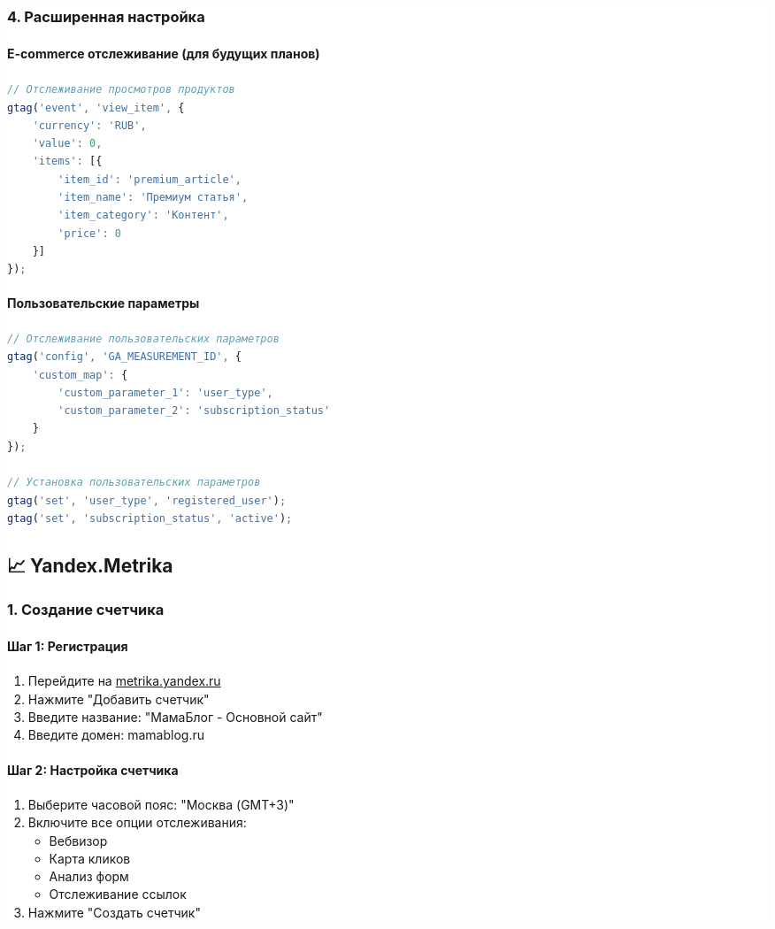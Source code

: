 ### 4. Расширенная настройка

#### E-commerce отслеживание (для будущих планов)
```javascript
// Отслеживание просмотров продуктов
gtag('event', 'view_item', {
    'currency': 'RUB',
    'value': 0,
    'items': [{
        'item_id': 'premium_article',
        'item_name': 'Премиум статья',
        'item_category': 'Контент',
        'price': 0
    }]
});
```

#### Пользовательские параметры
```javascript
// Отслеживание пользовательских параметров
gtag('config', 'GA_MEASUREMENT_ID', {
    'custom_map': {
        'custom_parameter_1': 'user_type',
        'custom_parameter_2': 'subscription_status'
    }
});

// Установка пользовательских параметров
gtag('set', 'user_type', 'registered_user');
gtag('set', 'subscription_status', 'active');
```

## 📈 Yandex.Metrika

### 1. Создание счетчика

#### Шаг 1: Регистрация
1. Перейдите на [metrika.yandex.ru](https://metrika.yandex.ru)
2. Нажмите "Добавить счетчик"
3. Введите название: "МамаБлог - Основной сайт"
4. Введите домен: mamablog.ru

#### Шаг 2: Настройка счетчика
1. Выберите часовой пояс: "Москва (GMT+3)"
2. Включите все опции отслеживания:
   - Вебвизор
   - Карта кликов
   - Анализ форм
   - Отслеживание ссылок
3. Нажмите "Создать счетчик"
